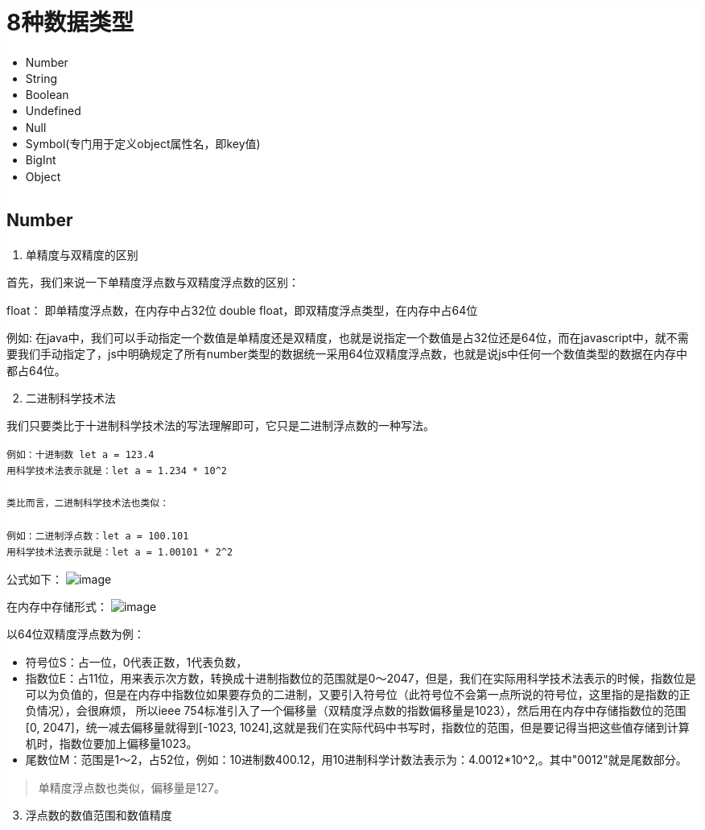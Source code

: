 # 8种数据类型

* Number
* String
* Boolean
* Undefined
* Null
* Symbol(专门用于定义object属性名，即key值)
* BigInt
* Object

## Number

1. 单精度与双精度的区别

首先，我们来说一下单精度浮点数与双精度浮点数的区别：

float： 即单精度浮点数，在内存中占32位
double float，即双精度浮点类型，在内存中占64位

例如: 在java中，我们可以手动指定一个数值是单精度还是双精度，也就是说指定一个数值是占32位还是64位，而在javascript中，就不需要我们手动指定了，js中明确规定了所有number类型的数据统一采用64位双精度浮点数，也就是说js中任何一个数值类型的数据在内存中都占64位。

2. 二进制科学技术法

我们只要类比于十进制科学技术法的写法理解即可，它只是二进制浮点数的一种写法。

```
例如：十进制数 let a = 123.4
用科学技术法表示就是：let a = 1.234 * 10^2

类比而言，二进制科学技术法也类似：

例如：二进制浮点数：let a = 100.101
用科学技术法表示就是：let a = 1.00101 * 2^2
```
公式如下：
![image](http://note.youdao.com/yws/res/2547/A7041EB2177E4A1E8B9898B6BD9F0DB1)

在内存中存储形式：
![image](http://note.youdao.com/yws/res/2578/E44B4C2173BB487DAF4728E76F546EA0)

以64位双精度浮点数为例：
* 符号位S：占一位，0代表正数，1代表负数，
* 指数位E：占11位，用来表示次方数，转换成十进制指数位的范围就是0～2047，但是，我们在实际用科学技术法表示的时候，指数位是可以为负值的，但是在内存中指数位如果要存负的二进制，又要引入符号位（此符号位不会第一点所说的符号位，这里指的是指数的正负情况），会很麻烦， 所以ieee 754标准引入了一个偏移量（双精度浮点数的指数偏移量是1023），然后用在内存中存储指数位的范围[0, 2047]，统一减去偏移量就得到[-1023, 1024],这就是我们在实际代码中书写时，指数位的范围，但是要记得当把这些值存储到计算机时，指数位要加上偏移量1023。
* 尾数位M：范围是1～2，占52位，例如：10进制数400.12，用10进制科学计数法表示为：4.0012*10^2,。其中"0012"就是尾数部分。


> 单精度浮点数也类似，偏移量是127。


3. 浮点数的数值范围和数值精度
